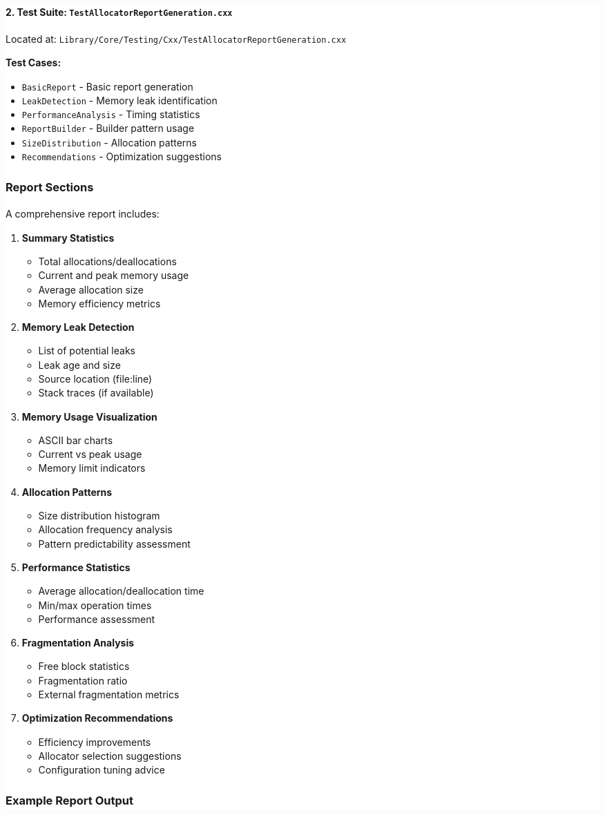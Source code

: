 #### 2. Test Suite: `TestAllocatorReportGeneration.cxx`

Located at: `Library/Core/Testing/Cxx/TestAllocatorReportGeneration.cxx`

**Test Cases:**
- `BasicReport` - Basic report generation
- `LeakDetection` - Memory leak identification
- `PerformanceAnalysis` - Timing statistics
- `ReportBuilder` - Builder pattern usage
- `SizeDistribution` - Allocation patterns
- `Recommendations` - Optimization suggestions

### Report Sections

A comprehensive report includes:

1. **Summary Statistics**
   - Total allocations/deallocations
   - Current and peak memory usage
   - Average allocation size
   - Memory efficiency metrics

2. **Memory Leak Detection**
   - List of potential leaks
   - Leak age and size
   - Source location (file:line)
   - Stack traces (if available)

3. **Memory Usage Visualization**
   - ASCII bar charts
   - Current vs peak usage
   - Memory limit indicators

4. **Allocation Patterns**
   - Size distribution histogram
   - Allocation frequency analysis
   - Pattern predictability assessment

5. **Performance Statistics**
   - Average allocation/deallocation time
   - Min/max operation times
   - Performance assessment

6. **Fragmentation Analysis**
   - Free block statistics
   - Fragmentation ratio
   - External fragmentation metrics

7. **Optimization Recommendations**
   - Efficiency improvements
   - Allocator selection suggestions
   - Configuration tuning advice

### Example Report Output
